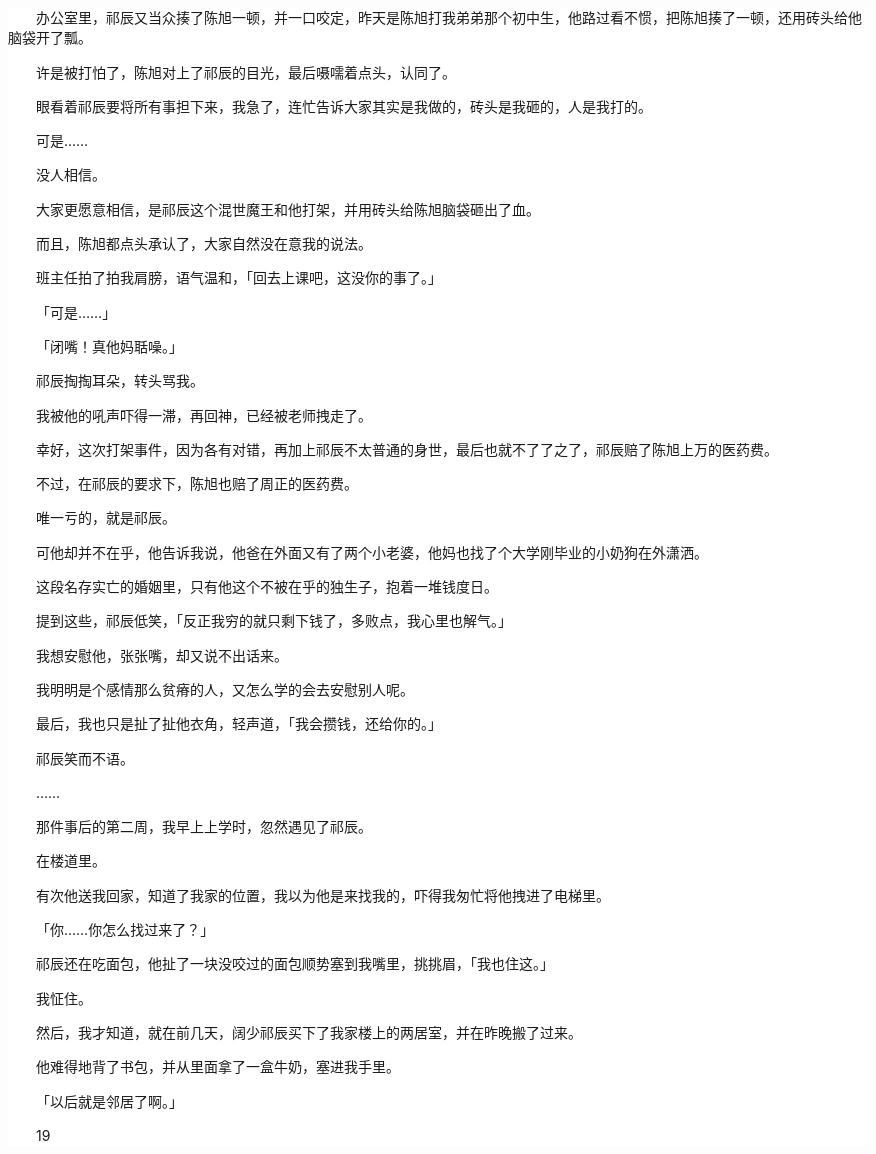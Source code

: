 &emsp;&emsp;办公室里，祁辰又当众揍了陈旭一顿，并一口咬定，昨天是陈旭打我弟弟那个初中生，他路过看不惯，把陈旭揍了一顿，还用砖头给他脑袋开了瓢。  
  
&emsp;&emsp;许是被打怕了，陈旭对上了祁辰的目光，最后嗫嚅着点头，认同了。  
  
&emsp;&emsp;眼看着祁辰要将所有事担下来，我急了，连忙告诉大家其实是我做的，砖头是我砸的，人是我打的。  
  
&emsp;&emsp;可是……  
  
&emsp;&emsp;没人相信。  
  
&emsp;&emsp;大家更愿意相信，是祁辰这个混世魔王和他打架，并用砖头给陈旭脑袋砸出了血。  
  
&emsp;&emsp;而且，陈旭都点头承认了，大家自然没在意我的说法。  
  
&emsp;&emsp;班主任拍了拍我肩膀，语气温和，「回去上课吧，这没你的事了。」  
  
&emsp;&emsp;「可是……」  
  
&emsp;&emsp;「闭嘴！真他妈聒噪。」  
  
&emsp;&emsp;祁辰掏掏耳朵，转头骂我。  
  
&emsp;&emsp;我被他的吼声吓得一滞，再回神，已经被老师拽走了。  
  
&emsp;&emsp;幸好，这次打架事件，因为各有对错，再加上祁辰不太普通的身世，最后也就不了了之了，祁辰赔了陈旭上万的医药费。  
  
&emsp;&emsp;不过，在祁辰的要求下，陈旭也赔了周正的医药费。  
  
&emsp;&emsp;唯一亏的，就是祁辰。  
  
&emsp;&emsp;可他却并不在乎，他告诉我说，他爸在外面又有了两个小老婆，他妈也找了个大学刚毕业的小奶狗在外潇洒。  
  
&emsp;&emsp;这段名存实亡的婚姻里，只有他这个不被在乎的独生子，抱着一堆钱度日。  
  
&emsp;&emsp;提到这些，祁辰低笑，「反正我穷的就只剩下钱了，多败点，我心里也解气。」  
  
&emsp;&emsp;我想安慰他，张张嘴，却又说不出话来。  
  
&emsp;&emsp;我明明是个感情那么贫瘠的人，又怎么学的会去安慰别人呢。  
  
&emsp;&emsp;最后，我也只是扯了扯他衣角，轻声道，「我会攒钱，还给你的。」  
  
&emsp;&emsp;祁辰笑而不语。  
  
&emsp;&emsp;……  
  
&emsp;&emsp;那件事后的第二周，我早上上学时，忽然遇见了祁辰。  
  
&emsp;&emsp;在楼道里。  
  
&emsp;&emsp;有次他送我回家，知道了我家的位置，我以为他是来找我的，吓得我匆忙将他拽进了电梯里。  
  
&emsp;&emsp;「你……你怎么找过来了？」  
  
&emsp;&emsp;祁辰还在吃面包，他扯了一块没咬过的面包顺势塞到我嘴里，挑挑眉，「我也住这。」  
  
&emsp;&emsp;我怔住。  
  
&emsp;&emsp;然后，我才知道，就在前几天，阔少祁辰买下了我家楼上的两居室，并在昨晚搬了过来。  
  
&emsp;&emsp;他难得地背了书包，并从里面拿了一盒牛奶，塞进我手里。  
  
&emsp;&emsp;「以后就是邻居了啊。」  
  
&emsp;&emsp;19  
  